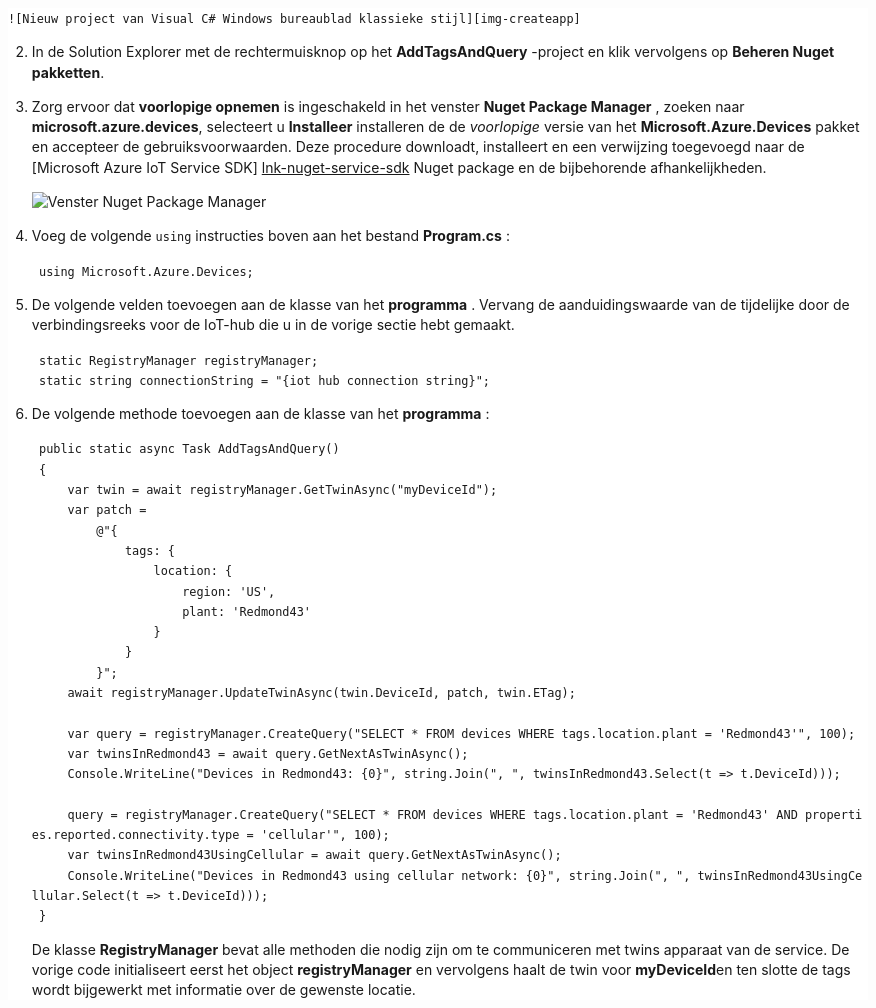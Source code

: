     ![Nieuw project van Visual C# Windows bureaublad klassieke stijl][img-createapp]

2. In de Solution Explorer met de rechtermuisknop op het **AddTagsAndQuery** -project en klik vervolgens op **Beheren Nuget pakketten**.

3. Zorg ervoor dat **voorlopige opnemen** is ingeschakeld in het venster **Nuget Package Manager** , zoeken naar **microsoft.azure.devices**, selecteert u **Installeer** installeren de de *voorlopige* versie van het **Microsoft.Azure.Devices** pakket en accepteer de gebruiksvoorwaarden. Deze procedure downloadt, installeert en een verwijzing toegevoegd naar de [Microsoft Azure IoT Service SDK] [ lnk-nuget-service-sdk] Nuget package en de bijbehorende afhankelijkheden.

    ![Venster Nuget Package Manager][img-servicenuget]

4. Voeg de volgende `using` instructies boven aan het bestand **Program.cs** :

        using Microsoft.Azure.Devices;

5. De volgende velden toevoegen aan de klasse van het **programma** . Vervang de aanduidingswaarde van de tijdelijke door de verbindingsreeks voor de IoT-hub die u in de vorige sectie hebt gemaakt.

        static RegistryManager registryManager;
        static string connectionString = "{iot hub connection string}";

6. De volgende methode toevoegen aan de klasse van het **programma** :

        public static async Task AddTagsAndQuery()
        {
            var twin = await registryManager.GetTwinAsync("myDeviceId");
            var patch =
                @"{
                    tags: {
                        location: {
                            region: 'US',
                            plant: 'Redmond43'
                        }
                    }
                }";
            await registryManager.UpdateTwinAsync(twin.DeviceId, patch, twin.ETag);

            var query = registryManager.CreateQuery("SELECT * FROM devices WHERE tags.location.plant = 'Redmond43'", 100);
            var twinsInRedmond43 = await query.GetNextAsTwinAsync();
            Console.WriteLine("Devices in Redmond43: {0}", string.Join(", ", twinsInRedmond43.Select(t => t.DeviceId)));

            query = registryManager.CreateQuery("SELECT * FROM devices WHERE tags.location.plant = 'Redmond43' AND properties.reported.connectivity.type = 'cellular'", 100);
            var twinsInRedmond43UsingCellular = await query.GetNextAsTwinAsync();
            Console.WriteLine("Devices in Redmond43 using cellular network: {0}", string.Join(", ", twinsInRedmond43UsingCellular.Select(t => t.DeviceId)));
        }

    De klasse **RegistryManager** bevat alle methoden die nodig zijn om te communiceren met twins apparaat van de service. De vorige code initialiseert eerst het object **registryManager** en vervolgens haalt de twin voor **myDeviceId**en ten slotte de tags wordt bijgewerkt met informatie over de gewenste locatie.


[img-servicenuget]: media/iot-hub-csharp-node-twin-getstarted/servicesdknuget.png
[img-createapp]: media/iot-hub-csharp-node-twin-getstarted/createnetapp.png
[img-addtagapp]: media/iot-hub-csharp-node-twin-getstarted/addtagapp.png
[img-addtagapp2]: media/iot-hub-csharp-node-twin-getstarted/addtagapp2.png
[lnk-hub-sdks]: iot-hub-devguide-sdks.md
[lnk-free-trial]: http://azure.microsoft.com/pricing/free-trial/
[lnk-nuget-service-sdk]: https://www.nuget.org/packages/Microsoft.Azure.Devices/1.1.0-preview-004
[lnk-d2c]: iot-hub-devguide-messaging.md#device-to-cloud-messages
[lnk-methods]: iot-hub-devguide-direct-methods.md
[lnk-twins]: iot-hub-devguide-device-twins.md
[lnk-query]: iot-hub-devguide-query-language.md
[lnk-identity]: iot-hub-devguide-identity-registry.md
[lnk-iothub-getstarted]: iot-hub-node-node-getstarted.md
[lnk-methods-tutorial]: iot-hub-c2d-methods.md
[lnk-twin-how-to-configure]: iot-hub-csharp-node-twin-how-to-configure.md
[lnk-dev-setup]: https://github.com/Azure/azure-iot-sdks/blob/master/doc/get_started/node-devbox-setup.md